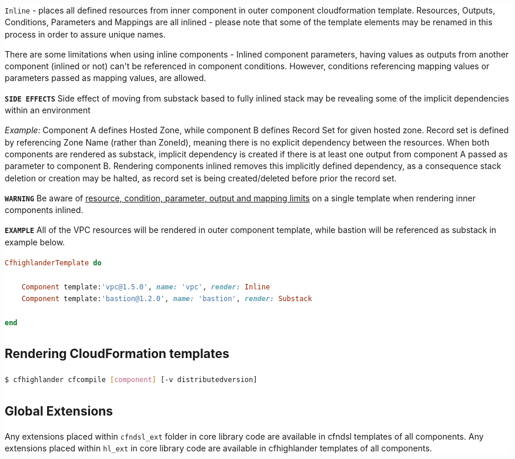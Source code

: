 `Inline` - places all defined resources from inner component in outer component cloudformation template. Resources,
Outputs, Conditions, Parameters and Mappings are all inlined - please note that some of the template elements may be renamed in this
process in order to assure unique names.

There are some limitations when using inline components - Inlined component parameters, having values as outputs from another component (inlined or not)
can't be referenced in component conditions. However, conditions referencing mapping values or parameters passed as mapping values,
are allowed.

**`SIDE EFFECTS`** Side effect of moving from substack based to fully inlined stack may be revealing some of the implicit dependencies within an environment

*Example:* Component A defines Hosted Zone, while component B defines Record Set for given hosted zone. Record set is defined
by referencing Zone Name (rather than ZoneId), meaning there is no explicit dependency between the resources. When both components
are rendered as substack, implicit dependency is created if there is at least one output from component A passed as parameter
to component B. Rendering components inlined removes this implicitly defined dependency, as a consequence stack deletion or creation
may be halted, as record set is being created/deleted before prior the record set.

**`WARNING`** Be aware of [resource, condition, parameter, output and mapping limits](https://docs.aws.amazon.com/AWSCloudFormation/latest/UserGuide/cloudformation-limits.html) on a single template
when rendering inner components inlined.

**`EXAMPLE`** All of the VPC resources will be rendered in outer component template, while bastion
will be referenced as substack in example below.

```ruby
CfhighlanderTemplate do

    Component template:'vpc@1.5.0', name: 'vpc', render: Inline
    Component template:'bastion@1.2.0', name: 'bastion', render: Substack

end
```



## Rendering CloudFormation templates


```bash
$ cfhighlander cfcompile [component] [-v distributedversion]
```

## Global Extensions

Any extensions placed within `cfndsl_ext` folder in core library code are
available in cfndsl templates of all components. Any extensions placed within `hl_ext` in core library code are
available in cfhighlander templates of all components.
